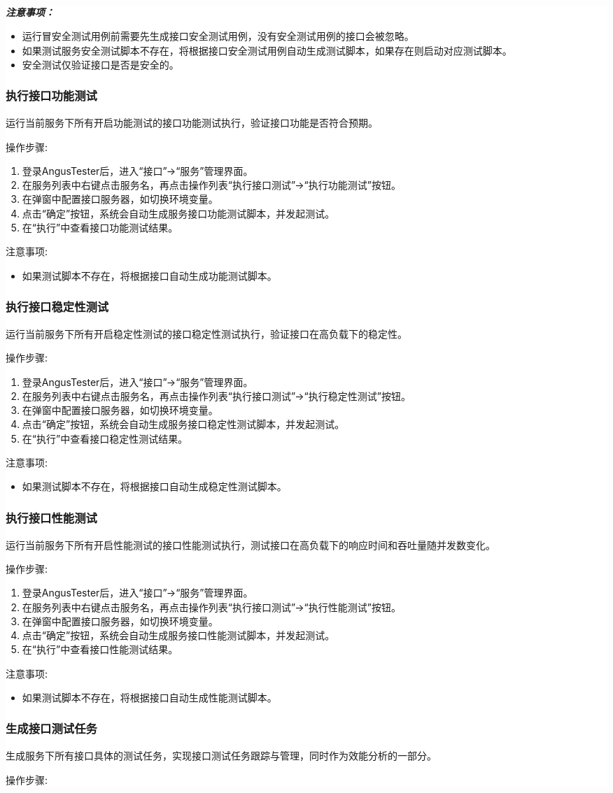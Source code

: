 ***注意事项：***

- 运行冒安全测试用例前需要先生成接口安全测试用例，没有安全测试用例的接口会被忽略。
- 如果测试服务安全测试脚本不存在，将根据接口安全测试用例自动生成测试脚本，如果存在则启动对应测试脚本。
- 安全测试仅验证接口是否是安全的。

### 执行接口功能测试

运行当前服务下所有开启功能测试的接口功能测试执行，验证接口功能是否符合预期。

操作步骤:

1. 登录AngusTester后，进入“接口”->“服务”管理界面。
2. 在服务列表中右键点击服务名，再点击操作列表“执行接口测试”->“执行功能测试”按钮。
3. 在弹窗中配置接口服务器，如切换环境变量。
4. 点击“确定”按钮，系统会自动生成服务接口功能测试脚本，并发起测试。
5. 在“执行”中查看接口功能测试结果。

注意事项:
- 如果测试脚本不存在，将根据接口自动生成功能测试脚本。

### 执行接口稳定性测试

运行当前服务下所有开启稳定性测试的接口稳定性测试执行，验证接口在高负载下的稳定性。

操作步骤:

1. 登录AngusTester后，进入“接口”->“服务”管理界面。
2. 在服务列表中右键点击服务名，再点击操作列表“执行接口测试”->“执行稳定性测试”按钮。
3. 在弹窗中配置接口服务器，如切换环境变量。
4. 点击“确定”按钮，系统会自动生成服务接口稳定性测试脚本，并发起测试。
5. 在“执行”中查看接口稳定性测试结果。

注意事项:
- 如果测试脚本不存在，将根据接口自动生成稳定性测试脚本。

### 执行接口性能测试

运行当前服务下所有开启性能测试的接口性能测试执行，测试接口在高负载下的响应时间和吞吐量随并发数变化。

操作步骤:

1. 登录AngusTester后，进入“接口”->“服务”管理界面。
2. 在服务列表中右键点击服务名，再点击操作列表“执行接口测试”->“执行性能测试”按钮。
3. 在弹窗中配置接口服务器，如切换环境变量。
4. 点击“确定”按钮，系统会自动生成服务接口性能测试脚本，并发起测试。
5. 在“执行”中查看接口性能测试结果。

注意事项:
- 如果测试脚本不存在，将根据接口自动生成性能测试脚本。

### 生成接口测试任务

生成服务下所有接口具体的测试任务，实现接口测试任务跟踪与管理，同时作为效能分析的一部分。

操作步骤:

